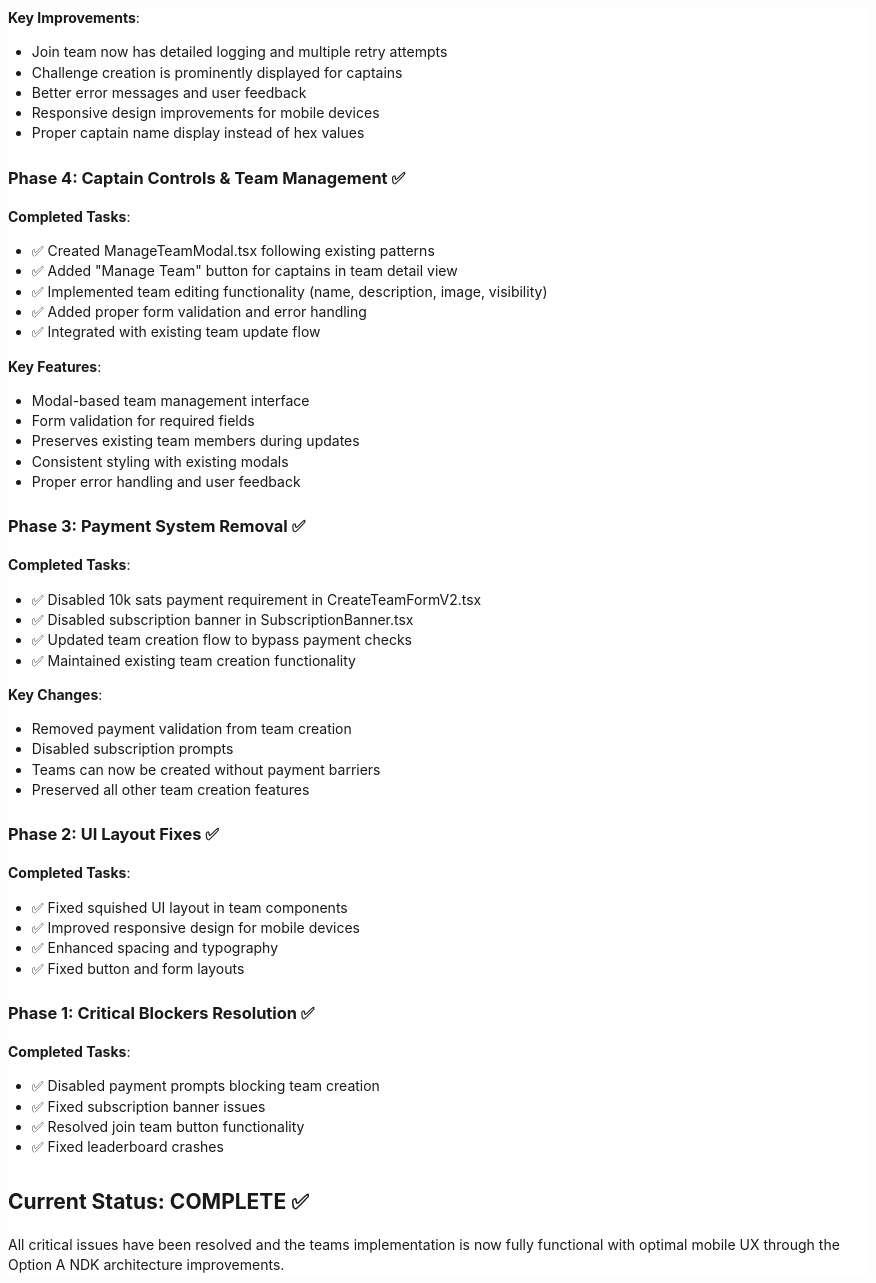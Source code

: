 **Key Improvements**:
- Join team now has detailed logging and multiple retry attempts
- Challenge creation is prominently displayed for captains
- Better error messages and user feedback
- Responsive design improvements for mobile devices
- Proper captain name display instead of hex values

### Phase 4: Captain Controls & Team Management ✅

**Completed Tasks**:
- ✅ Created ManageTeamModal.tsx following existing patterns
- ✅ Added "Manage Team" button for captains in team detail view
- ✅ Implemented team editing functionality (name, description, image, visibility)
- ✅ Added proper form validation and error handling
- ✅ Integrated with existing team update flow

**Key Features**:
- Modal-based team management interface
- Form validation for required fields
- Preserves existing team members during updates
- Consistent styling with existing modals
- Proper error handling and user feedback

### Phase 3: Payment System Removal ✅

**Completed Tasks**:
- ✅ Disabled 10k sats payment requirement in CreateTeamFormV2.tsx
- ✅ Disabled subscription banner in SubscriptionBanner.tsx
- ✅ Updated team creation flow to bypass payment checks
- ✅ Maintained existing team creation functionality

**Key Changes**:
- Removed payment validation from team creation
- Disabled subscription prompts
- Teams can now be created without payment barriers
- Preserved all other team creation features

### Phase 2: UI Layout Fixes ✅

**Completed Tasks**:
- ✅ Fixed squished UI layout in team components
- ✅ Improved responsive design for mobile devices
- ✅ Enhanced spacing and typography
- ✅ Fixed button and form layouts

### Phase 1: Critical Blockers Resolution ✅

**Completed Tasks**:
- ✅ Disabled payment prompts blocking team creation
- ✅ Fixed subscription banner issues
- ✅ Resolved join team button functionality
- ✅ Fixed leaderboard crashes

## Current Status: COMPLETE ✅

All critical issues have been resolved and the teams implementation is now fully functional with optimal mobile UX through the Option A NDK architecture improvements. 